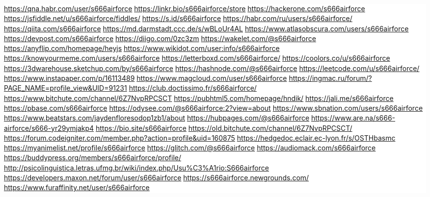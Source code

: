 <a href="https://qna.habr.com/user/s666airforce">https://qna.habr.com/user/s666airforce</a>
<a href="https://linkr.bio/s666airforce/store">https://linkr.bio/s666airforce/store</a>
<a href="https://hackerone.com/s666airforce">https://hackerone.com/s666airforce</a>
<a href="https://jsfiddle.net/u/s666airforce/fiddles/">https://jsfiddle.net/u/s666airforce/fiddles/</a>
<a href="https://s.id/s666airforce">https://s.id/s666airforce</a>
<a href="https://habr.com/ru/users/s666airforce/">https://habr.com/ru/users/s666airforce/</a>
<a href="https://qiita.com/s666airforce">https://qiita.com/s666airforce</a>
<a href="https://md.darmstadt.ccc.de/s/wBLoUr4AL">https://md.darmstadt.ccc.de/s/wBLoUr4AL</a>
<a href="https://www.atlasobscura.com/users/s666airforce">https://www.atlasobscura.com/users/s666airforce</a>
<a href="https://devpost.com/s666airforce">https://devpost.com/s666airforce</a>
<a href="https://diigo.com/0zc3zm">https://diigo.com/0zc3zm</a>
<a href="https://wakelet.com/@s666airforce">https://wakelet.com/@s666airforce</a>
<a href="https://anyflip.com/homepage/heyjs">https://anyflip.com/homepage/heyjs</a>
<a href="https://www.wikidot.com/user:info/s666airforce">https://www.wikidot.com/user:info/s666airforce</a>
<a href="https://knowyourmeme.com/users/s666airforce">https://knowyourmeme.com/users/s666airforce</a>
<a href="https://letterboxd.com/s666airforce/">https://letterboxd.com/s666airforce/</a>
<a href="https://coolors.co/u/s666airforce">https://coolors.co/u/s666airforce</a>
<a href="https://3dwarehouse.sketchup.com/by/s666airforce">https://3dwarehouse.sketchup.com/by/s666airforce</a>
<a href="https://hashnode.com/@s666airforce">https://hashnode.com/@s666airforce</a>
<a href="https://leetcode.com/u/s666airforce/">https://leetcode.com/u/s666airforce/</a>
<a href="https://www.instapaper.com/p/16113489">https://www.instapaper.com/p/16113489</a>
<a href="https://www.magcloud.com/user/s666airforce">https://www.magcloud.com/user/s666airforce</a>
<a href="https://ingmac.ru/forum/?PAGE_NAME=profile_view&UID=91231">https://ingmac.ru/forum/?PAGE_NAME=profile_view&UID=91231</a>
<a href="https://club.doctissimo.fr/s666airforce/">https://club.doctissimo.fr/s666airforce/</a>
<a href="https://www.bitchute.com/channel/6Z7NvpRPCSCT">https://www.bitchute.com/channel/6Z7NvpRPCSCT</a>
<a href="https://pubhtml5.com/homepage/hndik/">https://pubhtml5.com/homepage/hndik/</a>
<a href="https://jali.me/s666airforce">https://jali.me/s666airforce</a>
<a href="https://pbase.com/s666airforce">https://pbase.com/s666airforce</a>
<a href="https://odysee.com/@s666airforce:2?view=about">https://odysee.com/@s666airforce:2?view=about</a>
<a href="https://www.sbnation.com/users/s666airforce">https://www.sbnation.com/users/s666airforce</a>
<a href="https://www.beatstars.com/jaydenfloresodop1zb1/about">https://www.beatstars.com/jaydenfloresodop1zb1/about</a>
<a href="https://hubpages.com/@s666airforce">https://hubpages.com/@s666airforce</a>
<a href="https://www.are.na/s666-airforce/s666-yr29ymjakp4">https://www.are.na/s666-airforce/s666-yr29ymjakp4</a>
<a href="https://bio.site/s666airforce">https://bio.site/s666airforce</a>
<a href="https://old.bitchute.com/channel/6Z7NvpRPCSCT/">https://old.bitchute.com/channel/6Z7NvpRPCSCT/</a>
<a href="https://forum.codeigniter.com/member.php?action=profile&uid=160875">https://forum.codeigniter.com/member.php?action=profile&uid=160875</a>
<a href="https://hedgedoc.eclair.ec-lyon.fr/s/OSTHbasmc">https://hedgedoc.eclair.ec-lyon.fr/s/OSTHbasmc</a>
<a href="https://myanimelist.net/profile/s666airforce">https://myanimelist.net/profile/s666airforce</a>
<a href="https://glitch.com/@s666airforce">https://glitch.com/@s666airforce</a>
<a href="https://audiomack.com/s666airforce">https://audiomack.com/s666airforce</a>
<a href="https://buddypress.org/members/s666airforce/profile/">https://buddypress.org/members/s666airforce/profile/</a>
<a href="http://psicolinguistica.letras.ufmg.br/wiki/index.php/Usu%C3%A1rio:S666airforce">http://psicolinguistica.letras.ufmg.br/wiki/index.php/Usu%C3%A1rio:S666airforce</a>
<a href="https://developers.maxon.net/forum/user/s666airforce">https://developers.maxon.net/forum/user/s666airforce</a>
<a href="https://s666airforce.newgrounds.com/">https://s666airforce.newgrounds.com/</a>
<a href="https://www.furaffinity.net/user/s666airforce">https://www.furaffinity.net/user/s666airforce</a>